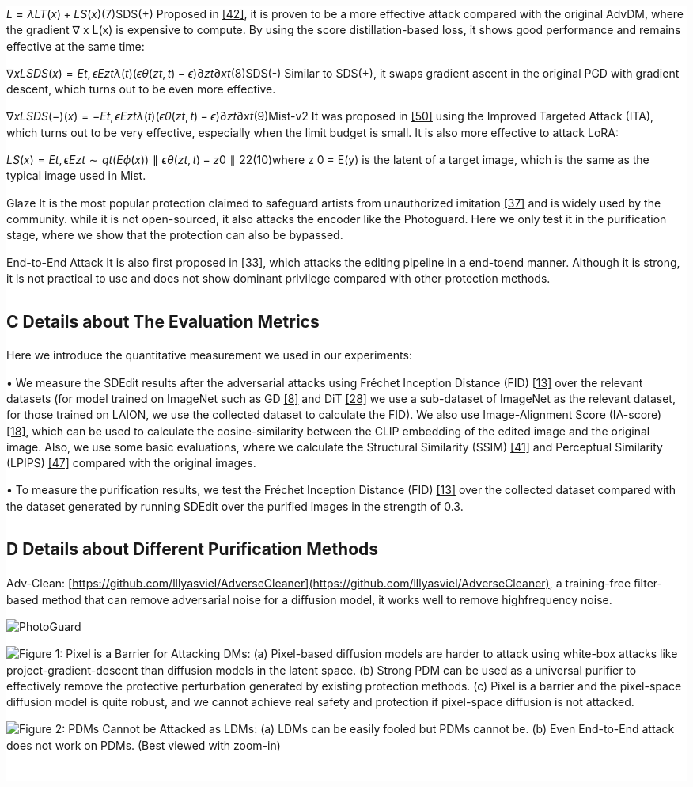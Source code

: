 $L = λL T (x) + L S (x)(7)$SDS(+) Proposed in [[42]](#b42), it is proven to be a more effective attack compared with the original AdvDM, where the gradient ∇ x L(x) is expensive to compute. By using the score distillation-based loss, it shows good performance and remains effective at the same time:

$∇ x L SDS (x) = E t,ϵ E zt λ(t)(ϵ θ (z t , t) -ϵ) ∂z t ∂x t(8)$SDS(-) Similar to SDS(+), it swaps gradient ascent in the original PGD with gradient descent, which turns out to be even more effective.

$∇ x L SDS(-) (x) = -E t,ϵ E zt λ(t)(ϵ θ (z t , t) -ϵ) ∂z t ∂x t(9)$Mist-v2 It was proposed in [[50]](#b50) using the Improved Targeted Attack (ITA), which turns out to be very effective, especially when the limit budget is small. It is also more effective to attack LoRA:

$L S (x) = E t,ϵ E zt∼qt(E ϕ (x)) ∥ϵ θ (z t , t) -z 0 ∥ 2 2(10)$where z 0 = E(y) is the latent of a target image, which is the same as the typical image used in Mist.

Glaze It is the most popular protection claimed to safeguard artists from unauthorized imitation [[37]](#b37) and is widely used by the community. while it is not open-sourced, it also attacks the encoder like the Photoguard. Here we only test it in the purification stage, where we show that the protection can also be bypassed.

End-to-End Attack It is also first proposed in [[33]](#b33), which attacks the editing pipeline in a end-toend manner. Although it is strong, it is not practical to use and does not show dominant privilege compared with other protection methods.

## C Details about The Evaluation Metrics

Here we introduce the quantitative measurement we used in our experiments:

• We measure the SDEdit results after the adversarial attacks using Fréchet Inception Distance (FID) [[13]](#b12) over the relevant datasets (for model trained on ImageNet such as GD [[8]](#b7) and DiT [[28]](#b28) we use a sub-dataset of ImageNet as the relevant dataset, for those trained on LAION, we use the collected dataset to calculate the FID). We also use Image-Alignment Score (IA-score) [[18]](#b17), which can be used to calculate the cosine-similarity between the CLIP embedding of the edited image and the original image. Also, we use some basic evaluations, where we calculate the Structural Similarity (SSIM) [[41]](#b41) and Perceptual Similarity (LPIPS) [[47]](#b47) compared with the original images.

• To measure the purification results, we test the Fréchet Inception Distance (FID) [[13]](#b12) over the collected dataset compared with the dataset generated by running SDEdit over the purified images in the strength of 0.3.

## D Details about Different Purification Methods

Adv-Clean: [https://github.com/lllyasviel/AdverseCleaner](https://github.com/lllyasviel/AdverseCleaner), a training-free filter-based method that can remove adversarial noise for a diffusion model, it works well to remove highfrequency noise. 

![PhotoGuard]()

![Figure 1: Pixel is a Barrier for Attacking DMs: (a) Pixel-based diffusion models are harder to attack using white-box attacks like project-gradient-descent than diffusion models in the latent space. (b) Strong PDM can be used as a universal purifier to effectively remove the protective perturbation generated by existing protection methods. (c) Pixel is a barrier and the pixel-space diffusion model is quite robust, and we cannot achieve real safety and protection if pixel-space diffusion is not attacked.]()

![Figure 2: PDMs Cannot be Attacked as LDMs: (a) LDMs can be easily fooled but PDMs cannot be. (b) Even End-to-End attack does not work on PDMs. (Best viewed with zoom-in)]()

![]()
